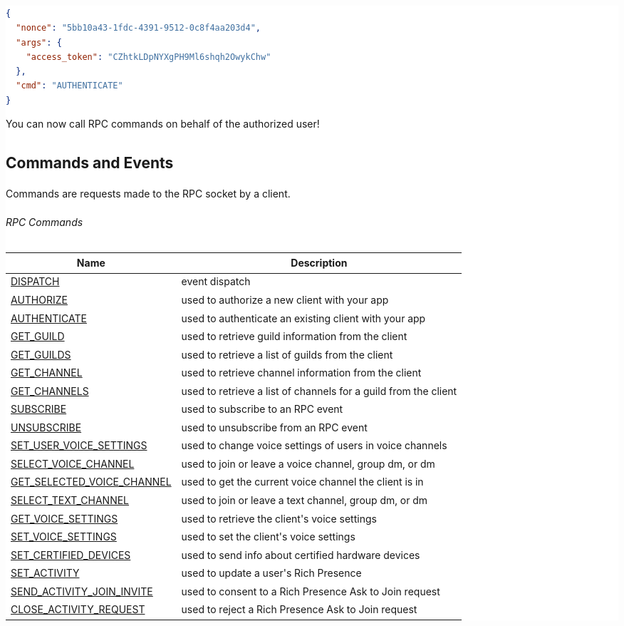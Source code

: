 ```json
{
  "nonce": "5bb10a43-1fdc-4391-9512-0c8f4aa203d4",
  "args": {
    "access_token": "CZhtkLDpNYXgPH9Ml6shqh2OwykChw"
  },
  "cmd": "AUTHENTICATE"
}
```

You can now call RPC commands on behalf of the authorized user!

## Commands and Events

Commands are requests made to the RPC socket by a client.

###### RPC Commands

| Name                                                                   | Description                                                     |
|------------------------------------------------------------------------|-----------------------------------------------------------------|
| [DISPATCH](#DOCS_TOPICS_RPC/commands-and-events-rpc-events)            | event dispatch                                                  |
| [AUTHORIZE](#DOCS_TOPICS_RPC/authorize)                                | used to authorize a new client with your app                    |
| [AUTHENTICATE](#DOCS_TOPICS_RPC/authenticate)                          | used to authenticate an existing client with your app           |
| [GET_GUILD](#DOCS_TOPICS_RPC/getguild)                                 | used to retrieve guild information from the client              |
| [GET_GUILDS](#DOCS_TOPICS_RPC/getguilds)                               | used to retrieve a list of guilds from the client               |
| [GET_CHANNEL](#DOCS_TOPICS_RPC/getchannel)                             | used to retrieve channel information from the client            |
| [GET_CHANNELS](#DOCS_TOPICS_RPC/getchannels)                           | used to retrieve a list of channels for a guild from the client |
| [SUBSCRIBE](#DOCS_TOPICS_RPC/subscribe)                                | used to subscribe to an RPC event                               |
| [UNSUBSCRIBE](#DOCS_TOPICS_RPC/unsubscribe)                            | used to unsubscribe from an RPC event                           |
| [SET_USER_VOICE_SETTINGS](#DOCS_TOPICS_RPC/setuservoicesettings)       | used to change voice settings of users in voice channels        |
| [SELECT_VOICE_CHANNEL](#DOCS_TOPICS_RPC/selectvoicechannel)            | used to join or leave a voice channel, group dm, or dm          |
| [GET_SELECTED_VOICE_CHANNEL](#DOCS_TOPICS_RPC/getselectedvoicechannel) | used to get the current voice channel the client is in          |
| [SELECT_TEXT_CHANNEL](#DOCS_TOPICS_RPC/selecttextchannel)              | used to join or leave a text channel, group dm, or dm           |
| [GET_VOICE_SETTINGS](#DOCS_TOPICS_RPC/getvoicesettings)                | used to retrieve the client's voice settings                    |
| [SET_VOICE_SETTINGS](#DOCS_TOPICS_RPC/setvoicesettings)                | used to set the client's voice settings                         |
| [SET_CERTIFIED_DEVICES](#DOCS_TOPICS_RPC/setcertifieddevices)          | used to send info about certified hardware devices              |
| [SET_ACTIVITY](#DOCS_TOPICS_RPC/setactivity)                           | used to update a user's Rich Presence                           |
| [SEND_ACTIVITY_JOIN_INVITE](#DOCS_TOPICS_RPC/sendactivityjoininvite)   | used to consent to a Rich Presence Ask to Join request          |
| [CLOSE_ACTIVITY_REQUEST](#DOCS_TOPICS_RPC/closeactivityrequest)        | used to reject a Rich Presence Ask to Join request              |
